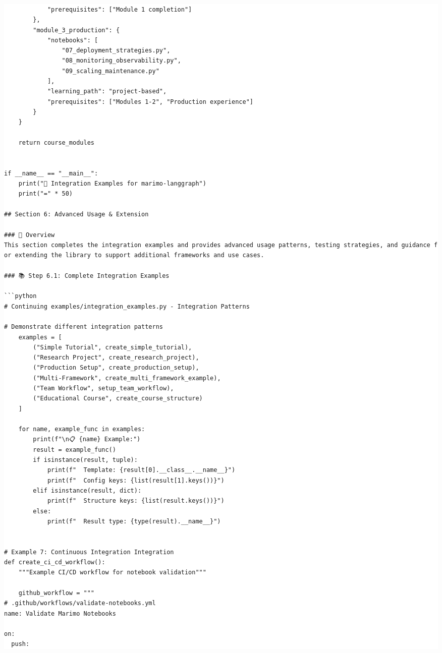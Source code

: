 ```
            "prerequisites": ["Module 1 completion"]
        },
        "module_3_production": {
            "notebooks": [
                "07_deployment_strategies.py",
                "08_monitoring_observability.py",
                "09_scaling_maintenance.py"
            ],
            "learning_path": "project-based",
            "prerequisites": ["Modules 1-2", "Production experience"]
        }
    }
    
    return course_modules


if __name__ == "__main__":
    print("🎯 Integration Examples for marimo-langgraph")
    print("=" * 50)

## Section 6: Advanced Usage & Extension

### 🎯 Overview
This section completes the integration examples and provides advanced usage patterns, testing strategies, and guidance for extending the library to support additional frameworks and use cases.

### 📚 Step 6.1: Complete Integration Examples

```python
# Continuing examples/integration_examples.py - Integration Patterns

# Demonstrate different integration patterns
    examples = [
        ("Simple Tutorial", create_simple_tutorial),
        ("Research Project", create_research_project),
        ("Production Setup", create_production_setup),
        ("Multi-Framework", create_multi_framework_example),
        ("Team Workflow", setup_team_workflow),
        ("Educational Course", create_course_structure)
    ]
    
    for name, example_func in examples:
        print(f"\n📋 {name} Example:")
        result = example_func()
        if isinstance(result, tuple):
            print(f"  Template: {result[0].__class__.__name__}")
            print(f"  Config keys: {list(result[1].keys())}")
        elif isinstance(result, dict):
            print(f"  Structure keys: {list(result.keys())}")
        else:
            print(f"  Result type: {type(result).__name__}")


# Example 7: Continuous Integration Integration
def create_ci_cd_workflow():
    """Example CI/CD workflow for notebook validation"""
    
    github_workflow = """
# .github/workflows/validate-notebooks.yml
name: Validate Marimo Notebooks

on:
  push:
```